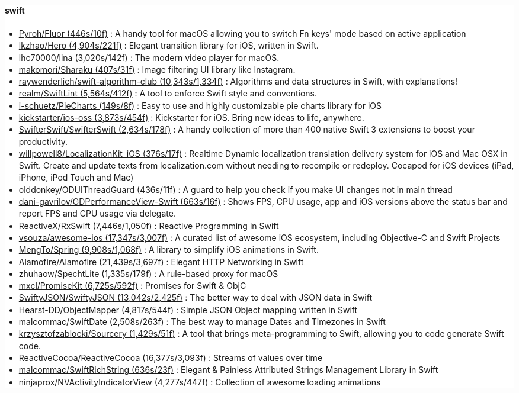 #### swift
* [Pyroh/Fluor (446s/10f)](https://github.com/Pyroh/Fluor) : A handy tool for macOS allowing you to switch Fn keys' mode based on active application
* [lkzhao/Hero (4,904s/221f)](https://github.com/lkzhao/Hero) : Elegant transition library for iOS, written in Swift.
* [lhc70000/iina (3,020s/142f)](https://github.com/lhc70000/iina) : The modern video player for macOS.
* [makomori/Sharaku (407s/31f)](https://github.com/makomori/Sharaku) : Image filtering UI library like Instagram.
* [raywenderlich/swift-algorithm-club (10,343s/1,334f)](https://github.com/raywenderlich/swift-algorithm-club) : Algorithms and data structures in Swift, with explanations!
* [realm/SwiftLint (5,564s/412f)](https://github.com/realm/SwiftLint) : A tool to enforce Swift style and conventions.
* [i-schuetz/PieCharts (149s/8f)](https://github.com/i-schuetz/PieCharts) : Easy to use and highly customizable pie charts library for iOS
* [kickstarter/ios-oss (3,873s/454f)](https://github.com/kickstarter/ios-oss) : Kickstarter for iOS. Bring new ideas to life, anywhere.
* [SwifterSwift/SwifterSwift (2,634s/178f)](https://github.com/SwifterSwift/SwifterSwift) : A handy collection of more than 400 native Swift 3 extensions to boost your productivity.
* [willpowell8/LocalizationKit_iOS (376s/17f)](https://github.com/willpowell8/LocalizationKit_iOS) : Realtime Dynamic localization translation delivery system for iOS and Mac OSX in Swift. Create and update texts from localization.com without needing to recompile or redeploy. Cocapod for iOS devices (iPad, iPhone, iPod Touch and Mac)
* [olddonkey/ODUIThreadGuard (436s/11f)](https://github.com/olddonkey/ODUIThreadGuard) : A guard to help you check if you make UI changes not in main thread
* [dani-gavrilov/GDPerformanceView-Swift (663s/16f)](https://github.com/dani-gavrilov/GDPerformanceView-Swift) : Shows FPS, CPU usage, app and iOS versions above the status bar and report FPS and CPU usage via delegate.
* [ReactiveX/RxSwift (7,446s/1,050f)](https://github.com/ReactiveX/RxSwift) : Reactive Programming in Swift
* [vsouza/awesome-ios (17,347s/3,007f)](https://github.com/vsouza/awesome-ios) : A curated list of awesome iOS ecosystem, including Objective-C and Swift Projects
* [MengTo/Spring (9,908s/1,068f)](https://github.com/MengTo/Spring) : A library to simplify iOS animations in Swift.
* [Alamofire/Alamofire (21,439s/3,697f)](https://github.com/Alamofire/Alamofire) : Elegant HTTP Networking in Swift
* [zhuhaow/SpechtLite (1,335s/179f)](https://github.com/zhuhaow/SpechtLite) : A rule-based proxy for macOS
* [mxcl/PromiseKit (6,725s/592f)](https://github.com/mxcl/PromiseKit) : Promises for Swift & ObjC
* [SwiftyJSON/SwiftyJSON (13,042s/2,425f)](https://github.com/SwiftyJSON/SwiftyJSON) : The better way to deal with JSON data in Swift
* [Hearst-DD/ObjectMapper (4,817s/544f)](https://github.com/Hearst-DD/ObjectMapper) : Simple JSON Object mapping written in Swift
* [malcommac/SwiftDate (2,508s/263f)](https://github.com/malcommac/SwiftDate) : The best way to manage Dates and Timezones in Swift
* [krzysztofzablocki/Sourcery (1,429s/51f)](https://github.com/krzysztofzablocki/Sourcery) : A tool that brings meta-programming to Swift, allowing you to code generate Swift code.
* [ReactiveCocoa/ReactiveCocoa (16,377s/3,093f)](https://github.com/ReactiveCocoa/ReactiveCocoa) : Streams of values over time
* [malcommac/SwiftRichString (636s/23f)](https://github.com/malcommac/SwiftRichString) : Elegant & Painless Attributed Strings Management Library in Swift
* [ninjaprox/NVActivityIndicatorView (4,277s/447f)](https://github.com/ninjaprox/NVActivityIndicatorView) : Collection of awesome loading animations
